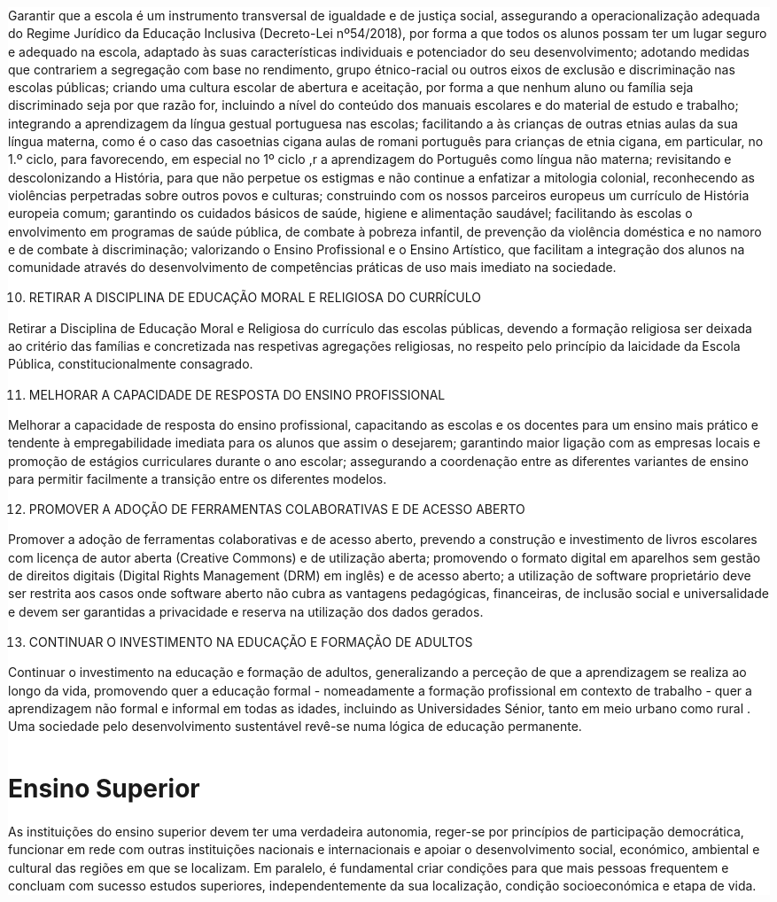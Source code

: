 Garantir que a escola é um instrumento transversal de igualdade e de justiça social, assegurando a operacionalização adequada do Regime Jurídico da Educação Inclusiva (Decreto-Lei nº54/2018), por forma a que todos os alunos possam ter um lugar seguro e adequado na escola, adaptado às suas características individuais e potenciador do seu desenvolvimento; adotando medidas que contrariem a segregação com base no rendimento, grupo étnico-racial ou outros eixos de exclusão e discriminação nas escolas públicas; criando uma cultura escolar de abertura e aceitação, por forma a que nenhum aluno ou família seja discriminado seja por que razão for, incluindo a nível do conteúdo dos manuais escolares e do material de estudo e trabalho; integrando a aprendizagem da língua gestual portuguesa nas escolas; facilitando a às crianças de outras etnias aulas da sua língua materna, como é o caso das casoetnias cigana aulas de romani português para crianças de etnia cigana, em particular, no 1.º ciclo, para favorecendo, em especial no 1º ciclo ,r a aprendizagem do Português como língua não materna; revisitando e descolonizando a História, para que não perpetue os estigmas e não continue a enfatizar a mitologia colonial, reconhecendo as violências perpetradas sobre outros povos e culturas; construindo com os nossos parceiros europeus um currículo de História europeia comum; garantindo os cuidados básicos de saúde, higiene e alimentação saudável; facilitando às escolas o envolvimento em programas de saúde pública, de combate à pobreza infantil, de prevenção da violência doméstica e no namoro e de combate à discriminação; valorizando o Ensino Profissional e o Ensino Artístico, que facilitam a integração dos alunos na comunidade através do desenvolvimento de competências práticas de uso mais imediato na sociedade.

10. RETIRAR A DISCIPLINA DE EDUCAÇÃO MORAL E RELIGIOSA DO CURRÍCULO

Retirar a Disciplina de Educação Moral e Religiosa do currículo das escolas públicas, devendo a formação religiosa ser deixada ao critério das famílias e concretizada nas respetivas agregações religiosas, no respeito pelo princípio da laicidade da Escola Pública, constitucionalmente consagrado.

11. MELHORAR A CAPACIDADE DE RESPOSTA DO ENSINO PROFISSIONAL

Melhorar a capacidade de resposta do ensino profissional, capacitando as escolas e os docentes para um ensino mais prático e tendente à empregabilidade imediata para os alunos que assim o desejarem; garantindo maior ligação com as empresas locais e promoção de estágios curriculares durante o ano escolar; assegurando a coordenação entre as diferentes variantes de ensino para permitir facilmente a transição entre os diferentes modelos.

12. PROMOVER A ADOÇÃO DE FERRAMENTAS COLABORATIVAS E DE ACESSO ABERTO

Promover a adoção de ferramentas colaborativas e de acesso aberto, prevendo a construção e investimento de livros escolares com licença de autor aberta (Creative Commons) e de utilização aberta; promovendo o formato digital em aparelhos sem gestão de direitos digitais (Digital Rights Management (DRM) em inglês) e de acesso aberto; a utilização de software proprietário deve ser restrita aos casos onde software aberto não cubra as vantagens pedagógicas, financeiras, de inclusão social e universalidade e devem ser garantidas a privacidade e reserva na utilização dos dados gerados.

13. CONTINUAR O INVESTIMENTO NA EDUCAÇÃO E FORMAÇÃO DE ADULTOS

Continuar o investimento na educação e formação de adultos, generalizando a perceção de que a aprendizagem se realiza ao longo da vida, promovendo quer a educação formal - nomeadamente a formação profissional em contexto de trabalho - quer a aprendizagem não formal e informal em todas as idades, incluindo as Universidades Sénior, tanto em meio urbano como rural . Uma sociedade pelo desenvolvimento sustentável revê-se numa lógica de educação permanente.

# Ensino Superior

As instituições do ensino superior devem ter uma verdadeira autonomia, reger-se por princípios de participação democrática, funcionar em rede com outras instituições nacionais e internacionais e apoiar o desenvolvimento social, económico, ambiental e cultural das regiões em que se localizam. Em paralelo, é fundamental criar condições para que mais pessoas frequentem e concluam com sucesso estudos superiores, independentemente da sua localização, condição socioeconómica e etapa de vida.
